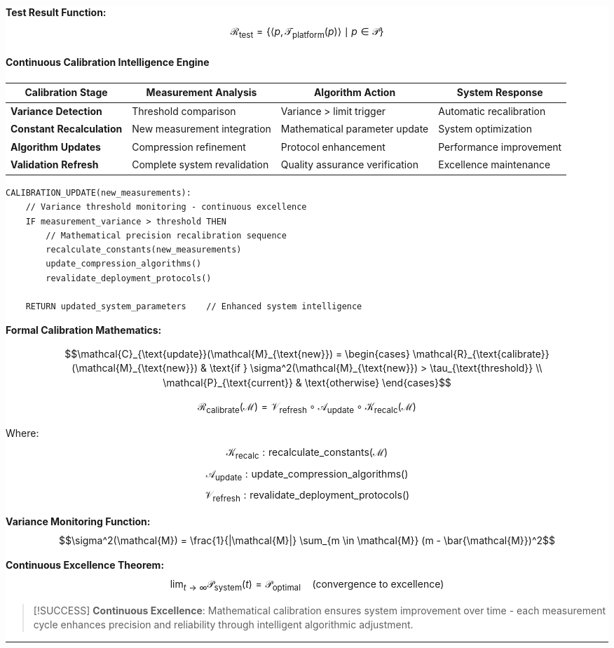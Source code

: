 **Test Result Function:**
$$\mathcal{R}_{\text{test}} = \{\langle p, \mathcal{T}_{\text{platform}}(p) \rangle \mid p \in \mathcal{P}\}$$

#### Continuous Calibration Intelligence Engine

| **Calibration Stage** | **Measurement Analysis** | **Algorithm Action** | **System Response** |
|---|---|---|---|
| **Variance Detection** | Threshold comparison | Variance > limit trigger | Automatic recalibration |
| **Constant Recalculation** | New measurement integration | Mathematical parameter update | System optimization |
| **Algorithm Updates** | Compression refinement | Protocol enhancement | Performance improvement |
| **Validation Refresh** | Complete system revalidation | Quality assurance verification | Excellence maintenance |

```mathematics
CALIBRATION_UPDATE(new_measurements):
    // Variance threshold monitoring - continuous excellence
    IF measurement_variance > threshold THEN
        // Mathematical precision recalibration sequence
        recalculate_constants(new_measurements)
        update_compression_algorithms()
        revalidate_deployment_protocols()

    RETURN updated_system_parameters    // Enhanced system intelligence
```

**Formal Calibration Mathematics:**

$$\mathcal{C}_{\text{update}}(\mathcal{M}_{\text{new}}) = \begin{cases}
\mathcal{R}_{\text{calibrate}}(\mathcal{M}_{\text{new}}) & \text{if } \sigma^2(\mathcal{M}_{\text{new}}) > \tau_{\text{threshold}} \\
\mathcal{P}_{\text{current}} & \text{otherwise}
\end{cases}$$

$$\mathcal{R}_{\text{calibrate}}(\mathcal{M}) = \mathcal{V}_{\text{refresh}} \circ \mathcal{A}_{\text{update}} \circ \mathcal{K}_{\text{recalc}}(\mathcal{M})$$

Where:
$$\mathcal{K}_{\text{recalc}}: \text{recalculate\_constants}(\mathcal{M})$$
$$\mathcal{A}_{\text{update}}: \text{update\_compression\_algorithms}()$$
$$\mathcal{V}_{\text{refresh}}: \text{revalidate\_deployment\_protocols}()$$

**Variance Monitoring Function:**
$$\sigma^2(\mathcal{M}) = \frac{1}{|\mathcal{M}|} \sum_{m \in \mathcal{M}} (m - \bar{\mathcal{M}})^2$$

**Continuous Excellence Theorem:**
$$\lim_{t \to \infty} \mathcal{P}_{\text{system}}(t) = \mathcal{P}_{\text{optimal}} \quad \text{(convergence to excellence)}$$

> [!SUCCESS]
> **Continuous Excellence**: Mathematical calibration ensures system improvement over time - each measurement cycle enhances precision and reliability through intelligent algorithmic adjustment.

---

